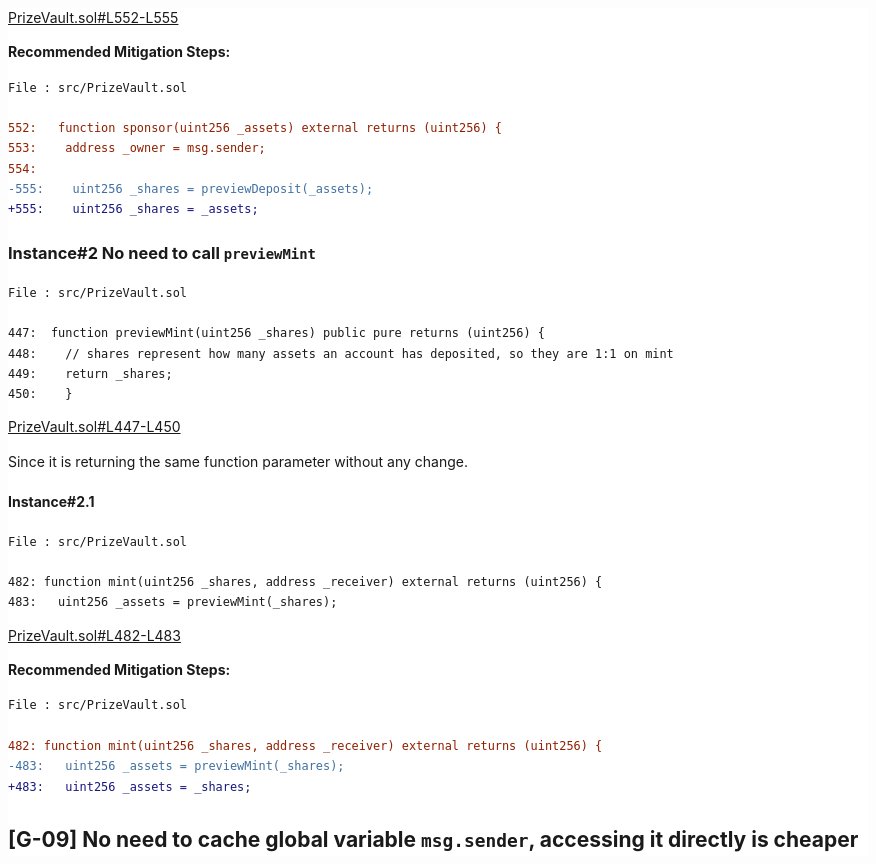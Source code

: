 [PrizeVault.sol#L552-L555](https://github.com/code-423n4/2024-03-pooltogether/blob/main/pt-v5-vault/src/PrizeVault.sol#L552-L555)

**Recommended Mitigation Steps:**

```diff
File : src/PrizeVault.sol

552:   function sponsor(uint256 _assets) external returns (uint256) {
553:    address _owner = msg.sender;
554:
-555:    uint256 _shares = previewDeposit(_assets);
+555:    uint256 _shares = _assets;
```

### Instance#2 No need to call `previewMint`

```solidity
File : src/PrizeVault.sol

447:  function previewMint(uint256 _shares) public pure returns (uint256) {
448:    // shares represent how many assets an account has deposited, so they are 1:1 on mint
449:    return _shares;
450:    }
```

[PrizeVault.sol#L447-L450](https://github.com/code-423n4/2024-03-pooltogether/blob/main/pt-v5-vault/src/PrizeVault.sol#L447C1-L450C6)

Since it is returning the same function parameter without any change.

#### Instance#2.1

```solidity
File : src/PrizeVault.sol

482: function mint(uint256 _shares, address _receiver) external returns (uint256) {
483:   uint256 _assets = previewMint(_shares);

```

[PrizeVault.sol#L482-L483](https://github.com/code-423n4/2024-03-pooltogether/blob/main/pt-v5-vault/src/PrizeVault.sol#L482C5-L483C48)

**Recommended Mitigation Steps:**

```diff
File : src/PrizeVault.sol

482: function mint(uint256 _shares, address _receiver) external returns (uint256) {
-483:   uint256 _assets = previewMint(_shares);
+483:   uint256 _assets = _shares;

```

## [G-09] No need to cache global variable `msg.sender`, accessing it directly is cheaper
